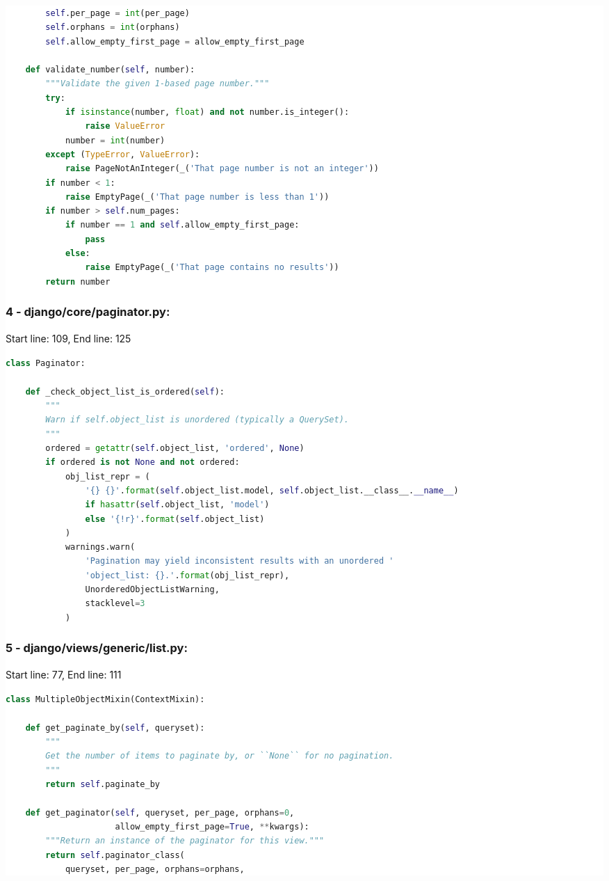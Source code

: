```python
        self.per_page = int(per_page)
        self.orphans = int(orphans)
        self.allow_empty_first_page = allow_empty_first_page

    def validate_number(self, number):
        """Validate the given 1-based page number."""
        try:
            if isinstance(number, float) and not number.is_integer():
                raise ValueError
            number = int(number)
        except (TypeError, ValueError):
            raise PageNotAnInteger(_('That page number is not an integer'))
        if number < 1:
            raise EmptyPage(_('That page number is less than 1'))
        if number > self.num_pages:
            if number == 1 and self.allow_empty_first_page:
                pass
            else:
                raise EmptyPage(_('That page contains no results'))
        return number
```
### 4 - django/core/paginator.py:

Start line: 109, End line: 125

```python
class Paginator:

    def _check_object_list_is_ordered(self):
        """
        Warn if self.object_list is unordered (typically a QuerySet).
        """
        ordered = getattr(self.object_list, 'ordered', None)
        if ordered is not None and not ordered:
            obj_list_repr = (
                '{} {}'.format(self.object_list.model, self.object_list.__class__.__name__)
                if hasattr(self.object_list, 'model')
                else '{!r}'.format(self.object_list)
            )
            warnings.warn(
                'Pagination may yield inconsistent results with an unordered '
                'object_list: {}.'.format(obj_list_repr),
                UnorderedObjectListWarning,
                stacklevel=3
            )
```
### 5 - django/views/generic/list.py:

Start line: 77, End line: 111

```python
class MultipleObjectMixin(ContextMixin):

    def get_paginate_by(self, queryset):
        """
        Get the number of items to paginate by, or ``None`` for no pagination.
        """
        return self.paginate_by

    def get_paginator(self, queryset, per_page, orphans=0,
                      allow_empty_first_page=True, **kwargs):
        """Return an instance of the paginator for this view."""
        return self.paginator_class(
            queryset, per_page, orphans=orphans,
```